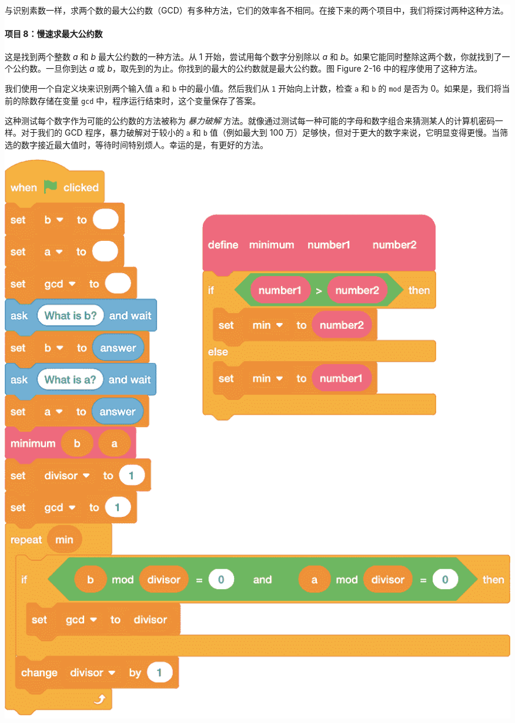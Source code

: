 与识别素数一样，求两个数的最大公约数（GCD）有多种方法，它们的效率各不相同。在接下来的两个项目中，我们将探讨两种这种方法。

#### 项目 8：慢速求最大公约数

这是找到两个整数 *a* 和 *b* 最大公约数的一种方法。从 1 开始，尝试用每个数字分别除以 *a* 和 *b*。如果它能同时整除这两个数，你就找到了一个公约数。一旦你到达 *a* 或 *b*，取先到的为止。你找到的最大的公约数就是最大公约数。图 Figure 2-16 中的程序使用了这种方法。

我们使用一个自定义块来识别两个输入值 `a` 和 `b` 中的最小值。然后我们从 `1` 开始向上计数，检查 `a` 和 `b` 的 `mod` 是否为 0。如果是，我们将当前的除数存储在变量 `gcd` 中，程序运行结束时，这个变量保存了答案。

这种测试每个数字作为可能的公约数的方法被称为 *暴力破解* 方法。就像通过测试每一种可能的字母和数字组合来猜测某人的计算机密码一样。对于我们的 GCD 程序，暴力破解对于较小的 `a` 和 `b` 值（例如最大到 100 万）足够快，但对于更大的数字来说，它明显变得更慢。当筛选的数字接近最大值时，等待时间特别烦人。幸运的是，有更好的方法。

![Image](img/pg57_Image_52.jpg)
